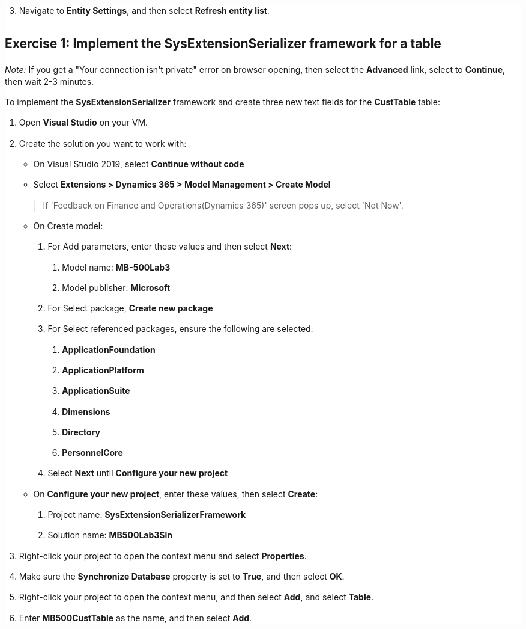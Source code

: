3.  Navigate to **Entity Settings**, and then select **Refresh entity list**.

## Exercise 1: Implement the **SysExtensionSerializer** framework for a table 

*Note:* If you get a "Your connection isn't private" error on browser opening, then select the **Advanced** link, select to **Continue**, then wait 2-3 minutes.

To implement the **SysExtensionSerializer** framework and create three new text
fields for the **CustTable** table:

1.  Open **Visual Studio** on your VM.

2.  Create the solution you want to work with:

    -   On Visual Studio 2019, select **Continue without code**

    -   Select **Extensions \> Dynamics 365 \> Model Management \> Create
        Model**
    >   If 'Feedback on Finance and Operations(Dynamics 365)' screen pops up, select 'Not Now'.
    -   On Create model:

        1.  For Add parameters, enter these values and then select **Next**:

            1.  Model name: **MB-500Lab3**

            2.  Model publisher: **Microsoft**

        2.  For Select package, **Create new package**

        3.  For Select referenced packages, ensure the following are selected:

            1.  **ApplicationFoundation**

            2.  **ApplicationPlatform**

            3.  **ApplicationSuite**

            4.  **Dimensions**

            5.  **Directory**

            6.  **PersonnelCore**

        4.  Select **Next** until **Configure your new project**

    -   On **Configure your new project**, enter these values, then select
        **Create**:

        1.  Project name: **SysExtensionSerializerFramework**

        2.  Solution name: **MB500Lab3Sln**

3.  Right-click your project to open the context menu and select **Properties**.

4.  Make sure the **Synchronize Database** property is set to **True**, and then
    select **OK**.

5.  Right-click your project to open the context menu, and then select **Add**,
    and select **Table**.

6.  Enter **MB500CustTable** as the name, and then select **Add**.
